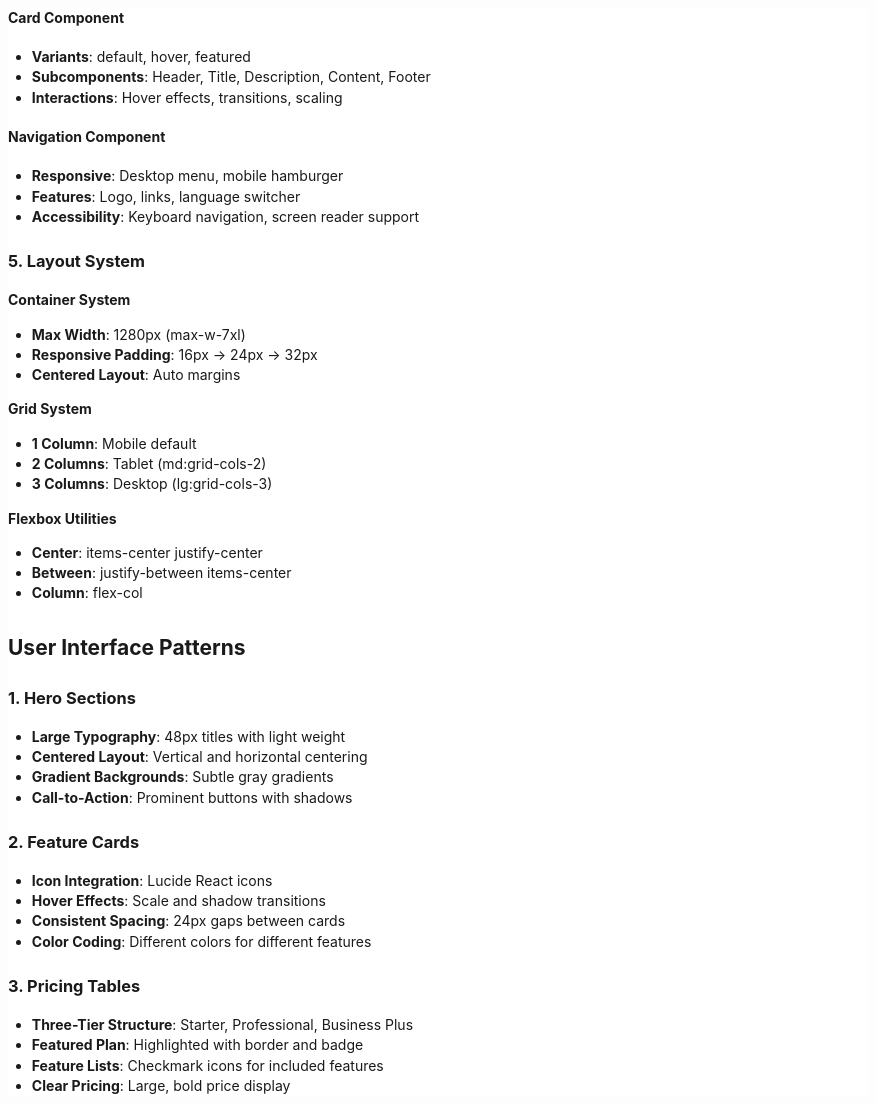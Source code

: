 #### Card Component

- **Variants**: default, hover, featured
- **Subcomponents**: Header, Title, Description, Content, Footer
- **Interactions**: Hover effects, transitions, scaling

#### Navigation Component

- **Responsive**: Desktop menu, mobile hamburger
- **Features**: Logo, links, language switcher
- **Accessibility**: Keyboard navigation, screen reader support

### 5. Layout System

**Container System**

- **Max Width**: 1280px (max-w-7xl)
- **Responsive Padding**: 16px → 24px → 32px
- **Centered Layout**: Auto margins

**Grid System**

- **1 Column**: Mobile default
- **2 Columns**: Tablet (md:grid-cols-2)
- **3 Columns**: Desktop (lg:grid-cols-3)

**Flexbox Utilities**

- **Center**: items-center justify-center
- **Between**: justify-between items-center
- **Column**: flex-col

## User Interface Patterns

### 1. Hero Sections

- **Large Typography**: 48px titles with light weight
- **Centered Layout**: Vertical and horizontal centering
- **Gradient Backgrounds**: Subtle gray gradients
- **Call-to-Action**: Prominent buttons with shadows

### 2. Feature Cards

- **Icon Integration**: Lucide React icons
- **Hover Effects**: Scale and shadow transitions
- **Consistent Spacing**: 24px gaps between cards
- **Color Coding**: Different colors for different features

### 3. Pricing Tables

- **Three-Tier Structure**: Starter, Professional, Business Plus
- **Featured Plan**: Highlighted with border and badge
- **Feature Lists**: Checkmark icons for included features
- **Clear Pricing**: Large, bold price display
